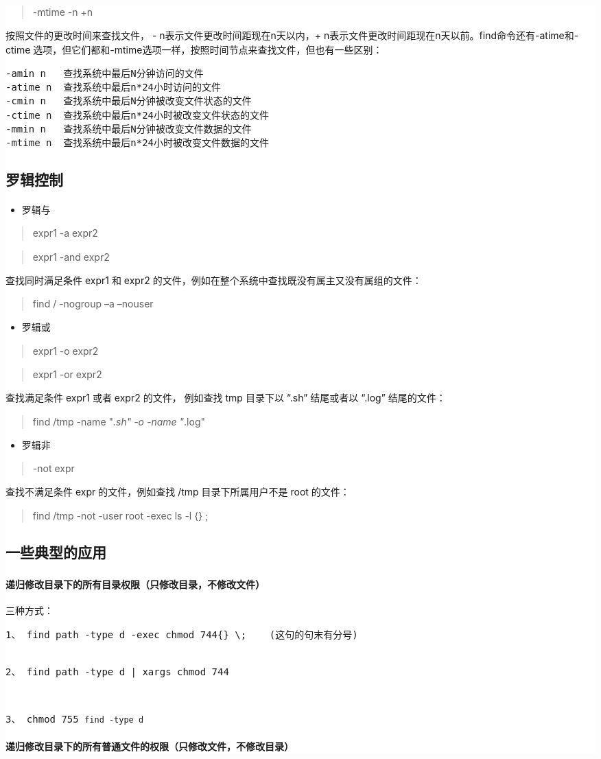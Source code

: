 > -mtime -n +n

按照文件的更改时间来查找文件， - n表示文件更改时间距现在n天以内，+ n表示文件更改时间距现在n天以前。find命令还有-atime和-ctime 选项，但它们都和-mtime选项一样，按照时间节点来查找文件，但也有一些区别：

<div class="hblock"><pre>
-amin n   查找系统中最后N分钟访问的文件
-atime n  查找系统中最后n*24小时访问的文件
-cmin n   查找系统中最后N分钟被改变文件状态的文件
-ctime n  查找系统中最后n*24小时被改变文件状态的文件
-mmin n   查找系统中最后N分钟被改变文件数据的文件
-mtime n  查找系统中最后n*24小时被改变文件数据的文件
</pre></div>


## 罗辑控制

- 罗辑与

> expr1 -a expr2

> expr1 -and expr2

查找同时满足条件 expr1 和 expr2 的文件，例如在整个系统中查找既没有属主又没有属组的文件：

> find  /  -nogroup –a –nouser

- 罗辑或

> expr1 -o expr2

> expr1 -or expr2

查找满足条件 expr1 或者 expr2 的文件， 例如查找 tmp 目录下以 “.sh” 结尾或者以 “.log” 结尾的文件：

> find /tmp -name "*.sh" -o -name "*.log"

- 罗辑非

> -not expr

查找不满足条件 expr 的文件，例如查找 /tmp 目录下所属用户不是 root 的文件：

> find /tmp -not -user root -exec ls -l {} \;


## 一些典型的应用

#### 递归修改目录下的所有目录权限（只修改目录，不修改文件）

三种方式：
<div class="hblock"><pre>
1、 find path -type d -exec chmod 744{} \;    (这句的句末有分号)

2、 find path -type d | xargs chmod 744

3、 chmod 755 `find -type d`
</pre></div>

#### 递归修改目录下的所有普通文件的权限（只修改文件，不修改目录）
